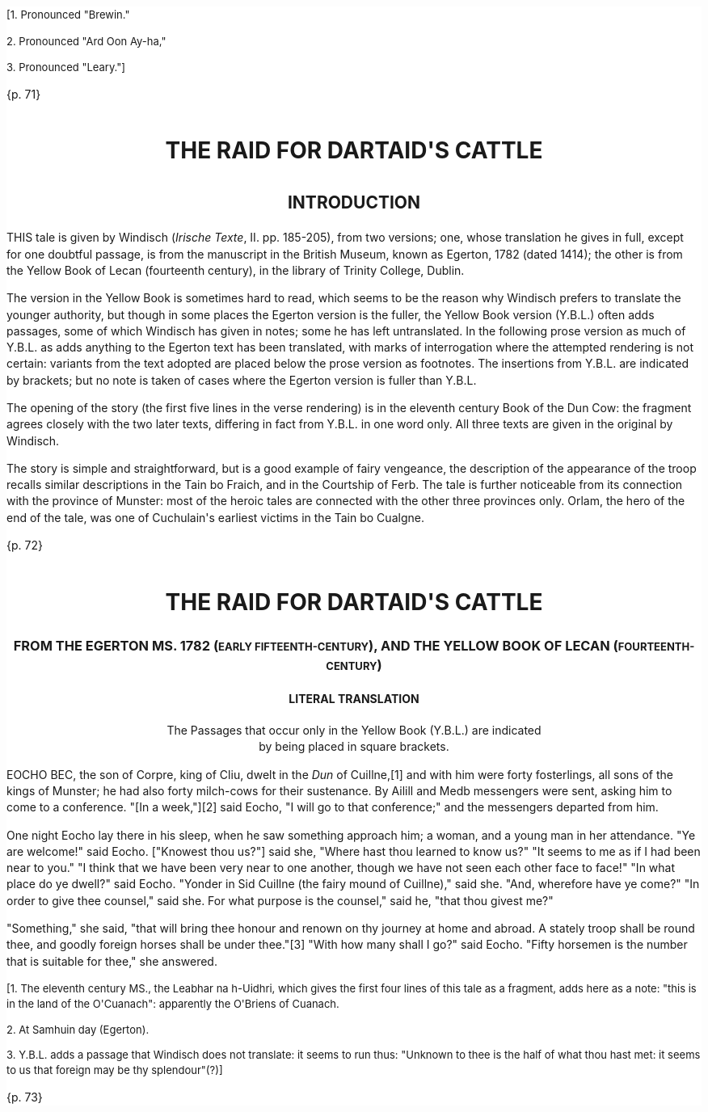  <font size="2"><p>[1. Pronounced "Brewin."</p>
 <p>2. Pronounced "Ard Oon Ay-ha,"</p>
 <p>3. Pronounced "Leary."]</p>
 </font><p>{p. 71}</p>
 <h1 align="CENTER">THE RAID FOR DARTAID'S CATTLE</h1>
 <h2 align="CENTER">INTRODUCTION</h2>
 <p>THIS tale is given by Windisch (<i>Irische Texte</i>, II. pp. 185-205), from two versions; one, whose translation he gives in full, except for one doubtful passage, is from the manuscript in the British Museum, known as Egerton, 1782 (dated 1414); the other is from the Yellow Book of Lecan (fourteenth century), in the library of Trinity College, Dublin.</p>
 <p>The version in the Yellow Book is sometimes hard to read, which seems to be the reason why Windisch prefers to translate the younger authority, but though in some places the Egerton version is the fuller, the Yellow Book version (Y.B.L.) often adds passages, some of which Windisch has given in notes; some he has left untranslated. In the following prose version as much of Y.B.L. as adds anything to the Egerton text has been translated, with marks of interrogation where the attempted rendering is not certain: variants from the text adopted are placed below the prose version as footnotes. The insertions from Y.B.L. are indicated by brackets; but no note is taken of cases where the Egerton version is fuller than Y.B.L.</p>
 <p>The opening of the story (the first five lines in the verse rendering) is in the eleventh century Book of the Dun Cow: the fragment agrees closely with the two later texts, differing in fact from Y.B.L. in one word only. All three texts are given in the original by Windisch.</p>
 <p>The story is simple and straightforward, but is a good example of fairy vengeance, the description of the appearance of the troop recalls similar descriptions in the Tain bo Fraich, and in the Courtship of Ferb. The tale is further noticeable from its connection with the province of Munster: most of the heroic tales are connected with the other three provinces only. Orlam, the hero of the end of the tale, was one of Cuchulain's earliest victims in the Tain bo Cualgne.</p>
 <p>{p. 72}</p>
 <h1 align="CENTER">THE RAID FOR DARTAID'S CATTLE</h1>
 <h3 align="CENTER">FROM THE EGERTON MS. 1782 (<font size="2">EARLY FIFTEENTH-CENTURY</font>), AND THE YELLOW BOOK OF LECAN (<font size="2">FOURTEENTH-CENTURY</font>)</h3>
 <h4 align="CENTER">LITERAL TRANSLATION</h4>
 <i></i><p align="CENTER">The Passages that occur only in the Yellow Book (Y.B.L.) are indicated<br>
 by being placed in square brackets.</p>
 <p>EOCHO BEC, the son of Corpre, king of Cliu, dwelt in the <i>Dun</i> of Cuillne,[1] and with him were forty fosterlings, all sons of the kings of Munster; he had also forty milch-cows for their sustenance. By Ailill and Medb messengers were sent, asking him to come to a conference. "[In a week,"][2] said Eocho, "I will go to that conference;" and the messengers departed from him.</p>
 <p>One night Eocho lay there in his sleep, when he saw something approach him; a woman, and a young man in her attendance. "Ye are welcome!" said Eocho. ["Knowest thou us?"] said she, "Where hast thou learned to know us?" "It seems to me as if I had been near to you." "I think that we have been very near to one another, though we have not seen each other face to face!" "In what place do ye dwell?" said Eocho. "Yonder in Sid Cuillne (the fairy mound of Cuillne)," said she. "And, wherefore have ye come?" "In order to give thee counsel," said she. For what purpose is the counsel," said he, "that thou givest me?"</p>
 <p>"Something," she said, "that will bring thee honour and renown on thy journey at home and abroad. A stately troop shall be round thee, and goodly foreign horses shall be under thee."[3] "With how many shall I go?" said Eocho. "Fifty horsemen is the number that is suitable for thee," she answered.</p>
 <font size="2"><p>[1. The eleventh century MS., the Leabhar na h-Uidhri, which gives the first four lines of this tale as a fragment, adds here as a note: "this is in the land of the O'Cuanach": apparently the O'Briens of Cuanach.</p>
 <p>2. At Samhuin day (Egerton).</p>
 <p>3. Y.B.L. adds a passage that Windisch does not translate: it seems to run thus: "Unknown to thee is the half of what thou hast met: it seems to us that foreign may be thy splendour"(?)]</p>
 </font><p>{p. 73}</p><dir>
 <dir>
 